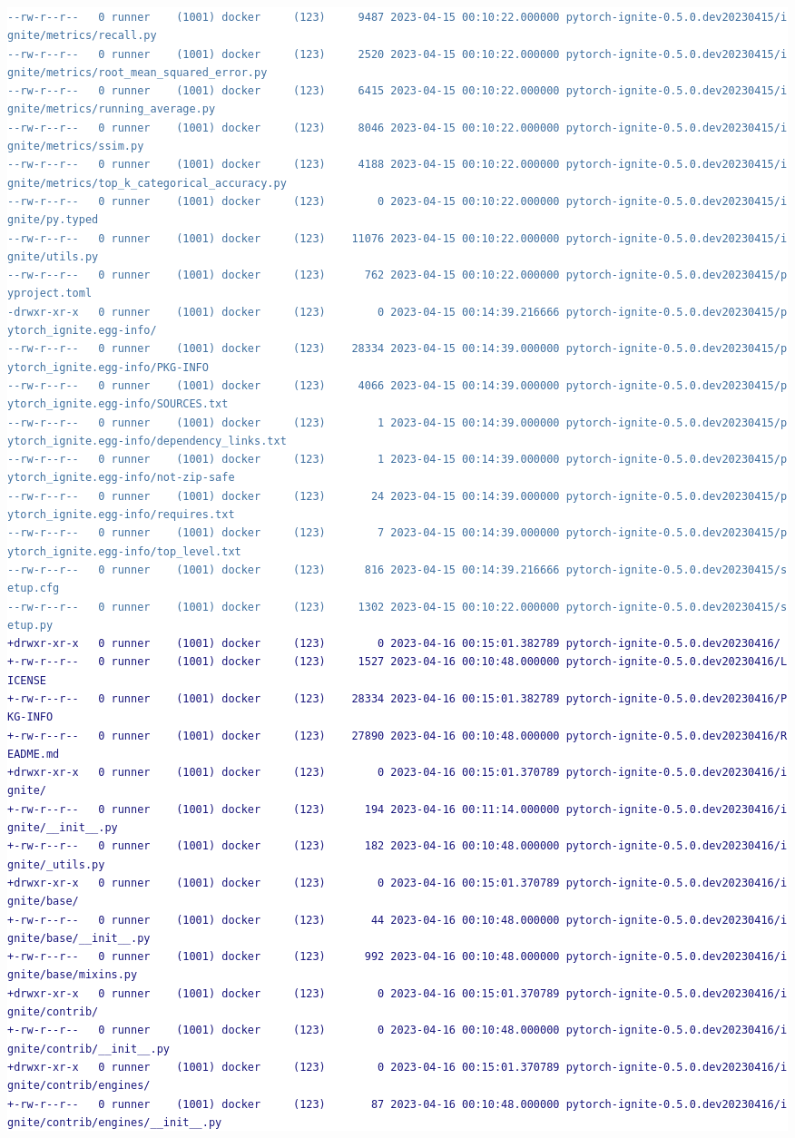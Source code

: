 ```diff
--rw-r--r--   0 runner    (1001) docker     (123)     9487 2023-04-15 00:10:22.000000 pytorch-ignite-0.5.0.dev20230415/ignite/metrics/recall.py
--rw-r--r--   0 runner    (1001) docker     (123)     2520 2023-04-15 00:10:22.000000 pytorch-ignite-0.5.0.dev20230415/ignite/metrics/root_mean_squared_error.py
--rw-r--r--   0 runner    (1001) docker     (123)     6415 2023-04-15 00:10:22.000000 pytorch-ignite-0.5.0.dev20230415/ignite/metrics/running_average.py
--rw-r--r--   0 runner    (1001) docker     (123)     8046 2023-04-15 00:10:22.000000 pytorch-ignite-0.5.0.dev20230415/ignite/metrics/ssim.py
--rw-r--r--   0 runner    (1001) docker     (123)     4188 2023-04-15 00:10:22.000000 pytorch-ignite-0.5.0.dev20230415/ignite/metrics/top_k_categorical_accuracy.py
--rw-r--r--   0 runner    (1001) docker     (123)        0 2023-04-15 00:10:22.000000 pytorch-ignite-0.5.0.dev20230415/ignite/py.typed
--rw-r--r--   0 runner    (1001) docker     (123)    11076 2023-04-15 00:10:22.000000 pytorch-ignite-0.5.0.dev20230415/ignite/utils.py
--rw-r--r--   0 runner    (1001) docker     (123)      762 2023-04-15 00:10:22.000000 pytorch-ignite-0.5.0.dev20230415/pyproject.toml
-drwxr-xr-x   0 runner    (1001) docker     (123)        0 2023-04-15 00:14:39.216666 pytorch-ignite-0.5.0.dev20230415/pytorch_ignite.egg-info/
--rw-r--r--   0 runner    (1001) docker     (123)    28334 2023-04-15 00:14:39.000000 pytorch-ignite-0.5.0.dev20230415/pytorch_ignite.egg-info/PKG-INFO
--rw-r--r--   0 runner    (1001) docker     (123)     4066 2023-04-15 00:14:39.000000 pytorch-ignite-0.5.0.dev20230415/pytorch_ignite.egg-info/SOURCES.txt
--rw-r--r--   0 runner    (1001) docker     (123)        1 2023-04-15 00:14:39.000000 pytorch-ignite-0.5.0.dev20230415/pytorch_ignite.egg-info/dependency_links.txt
--rw-r--r--   0 runner    (1001) docker     (123)        1 2023-04-15 00:14:39.000000 pytorch-ignite-0.5.0.dev20230415/pytorch_ignite.egg-info/not-zip-safe
--rw-r--r--   0 runner    (1001) docker     (123)       24 2023-04-15 00:14:39.000000 pytorch-ignite-0.5.0.dev20230415/pytorch_ignite.egg-info/requires.txt
--rw-r--r--   0 runner    (1001) docker     (123)        7 2023-04-15 00:14:39.000000 pytorch-ignite-0.5.0.dev20230415/pytorch_ignite.egg-info/top_level.txt
--rw-r--r--   0 runner    (1001) docker     (123)      816 2023-04-15 00:14:39.216666 pytorch-ignite-0.5.0.dev20230415/setup.cfg
--rw-r--r--   0 runner    (1001) docker     (123)     1302 2023-04-15 00:10:22.000000 pytorch-ignite-0.5.0.dev20230415/setup.py
+drwxr-xr-x   0 runner    (1001) docker     (123)        0 2023-04-16 00:15:01.382789 pytorch-ignite-0.5.0.dev20230416/
+-rw-r--r--   0 runner    (1001) docker     (123)     1527 2023-04-16 00:10:48.000000 pytorch-ignite-0.5.0.dev20230416/LICENSE
+-rw-r--r--   0 runner    (1001) docker     (123)    28334 2023-04-16 00:15:01.382789 pytorch-ignite-0.5.0.dev20230416/PKG-INFO
+-rw-r--r--   0 runner    (1001) docker     (123)    27890 2023-04-16 00:10:48.000000 pytorch-ignite-0.5.0.dev20230416/README.md
+drwxr-xr-x   0 runner    (1001) docker     (123)        0 2023-04-16 00:15:01.370789 pytorch-ignite-0.5.0.dev20230416/ignite/
+-rw-r--r--   0 runner    (1001) docker     (123)      194 2023-04-16 00:11:14.000000 pytorch-ignite-0.5.0.dev20230416/ignite/__init__.py
+-rw-r--r--   0 runner    (1001) docker     (123)      182 2023-04-16 00:10:48.000000 pytorch-ignite-0.5.0.dev20230416/ignite/_utils.py
+drwxr-xr-x   0 runner    (1001) docker     (123)        0 2023-04-16 00:15:01.370789 pytorch-ignite-0.5.0.dev20230416/ignite/base/
+-rw-r--r--   0 runner    (1001) docker     (123)       44 2023-04-16 00:10:48.000000 pytorch-ignite-0.5.0.dev20230416/ignite/base/__init__.py
+-rw-r--r--   0 runner    (1001) docker     (123)      992 2023-04-16 00:10:48.000000 pytorch-ignite-0.5.0.dev20230416/ignite/base/mixins.py
+drwxr-xr-x   0 runner    (1001) docker     (123)        0 2023-04-16 00:15:01.370789 pytorch-ignite-0.5.0.dev20230416/ignite/contrib/
+-rw-r--r--   0 runner    (1001) docker     (123)        0 2023-04-16 00:10:48.000000 pytorch-ignite-0.5.0.dev20230416/ignite/contrib/__init__.py
+drwxr-xr-x   0 runner    (1001) docker     (123)        0 2023-04-16 00:15:01.370789 pytorch-ignite-0.5.0.dev20230416/ignite/contrib/engines/
+-rw-r--r--   0 runner    (1001) docker     (123)       87 2023-04-16 00:10:48.000000 pytorch-ignite-0.5.0.dev20230416/ignite/contrib/engines/__init__.py
```